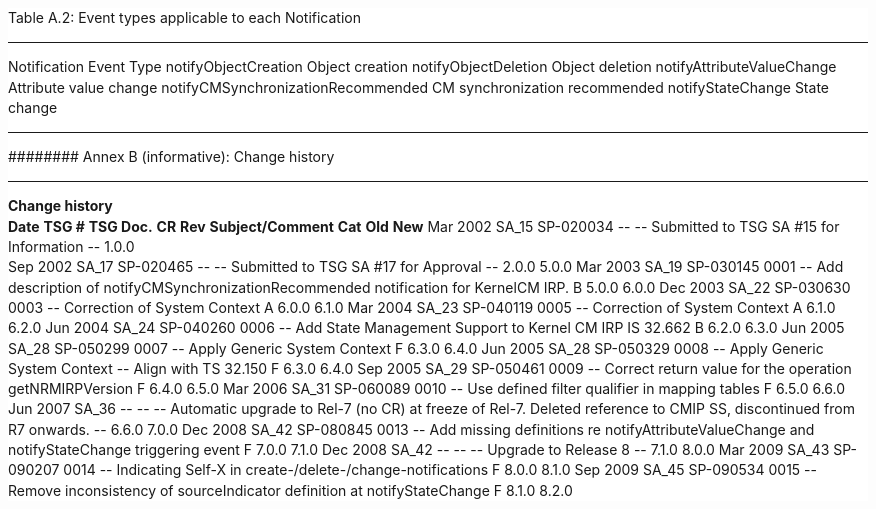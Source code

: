 Table A.2: Event types applicable to each Notification

  ------------------------------------ --------------------------------
  Notification                         Event Type
  notifyObjectCreation                 Object creation
  notifyObjectDeletion                 Object deletion
  notifyAttributeValueChange           Attribute value change
  notifyCMSynchronizationRecommended   CM synchronization recommended
  notifyStateChange                    State change
  ------------------------------------ --------------------------------

######## Annex B (informative): Change history

  -------------------- ------------ -------------- -------- --------- -------------------------------------------------------------------------------------------------------------------- --------- --------- ------------
  **Change history**                                                                                                                                                                                           
  **Date**             **TSG \#**   **TSG Doc.**   **CR**   **Rev**   **Subject/Comment**                                                                                                  **Cat**   **Old**   **New**
  Mar 2002             SA\_15       SP-020034      \--      \--       Submitted to TSG SA \#15 for Information                                                                             \--       1.0.0     
  Sep 2002             SA\_17       SP-020465      \--      \--       Submitted to TSG SA \#17 for Approval                                                                                \--       2.0.0     5.0.0
  Mar 2003             SA\_19       SP-030145      0001     \--       Add description of notifyCMSynchronizationRecommended notification for KernelCM IRP.                                 B         5.0.0     6.0.0
  Dec 2003             SA\_22       SP-030630      0003     \--       Correction of System Context                                                                                         A         6.0.0     6.1.0
  Mar 2004             SA\_23       SP-040119      0005     \--       Correction of System Context                                                                                         A         6.1.0     6.2.0
  Jun 2004             SA\_24       SP-040260      0006     \--       Add State Management Support to Kernel CM IRP IS 32.662                                                              B         6.2.0     6.3.0
  Jun 2005             SA\_28       SP-050299      0007     \--       Apply Generic System Context                                                                                         F         6.3.0     6.4.0
  Jun 2005             SA\_28       SP-050329      0008     \--       Apply Generic System Context -- Align with TS 32.150                                                                 F         6.3.0     6.4.0
  Sep 2005             SA\_29       SP-050461      0009     \--       Correct return value for the operation getNRMIRPVersion                                                              F         6.4.0     6.5.0
  Mar 2006             SA\_31       SP-060089      0010     \--       Use defined filter qualifier in mapping tables                                                                       F         6.5.0     6.6.0
  Jun 2007             SA\_36       \--            \--      \--       Automatic upgrade to Rel-7 (no CR) at freeze of Rel-7. Deleted reference to CMIP SS, discontinued from R7 onwards.   \--       6.6.0     7.0.0
  Dec 2008             SA\_42       SP-080845      0013     \--       Add missing definitions re notifyAttributeValueChange and notifyStateChange triggering event                         F         7.0.0     7.1.0
  Dec 2008             SA\_42       \--            \--      \--       Upgrade to Release 8                                                                                                 \--       7.1.0     8.0.0
  Mar 2009             SA\_43       SP-090207      0014     \--       Indicating Self-X in create-/delete-/change-notifications                                                            F         8.0.0     8.1.0
  Sep 2009             SA\_45       SP-090534      0015     \--       Remove inconsistency of sourceIndicator definition at notifyStateChange                                              F         8.1.0     8.2.0